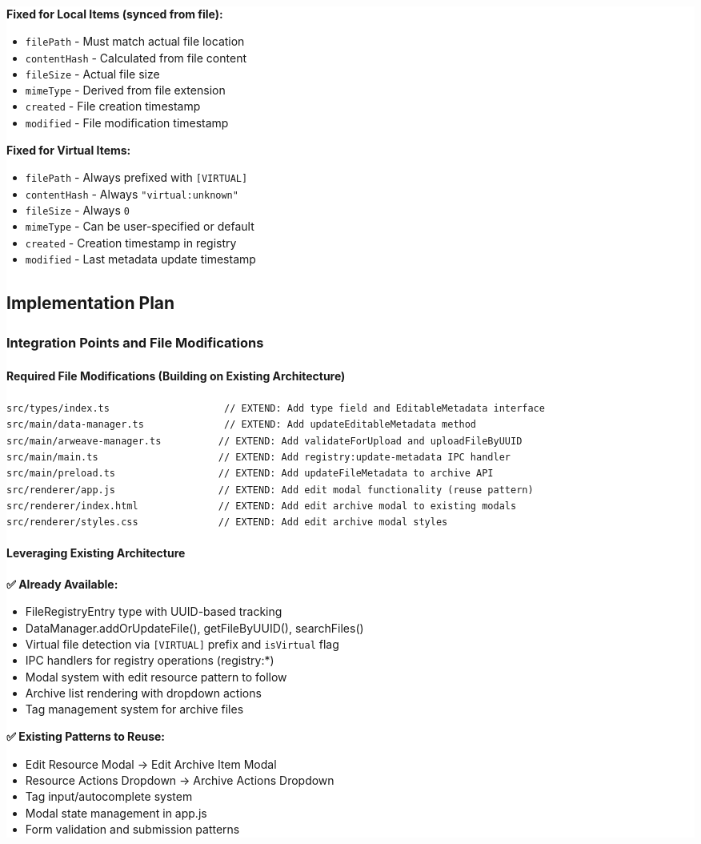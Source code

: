**Fixed for Local Items (synced from file):**

- `filePath` - Must match actual file location
- `contentHash` - Calculated from file content
- `fileSize` - Actual file size
- `mimeType` - Derived from file extension
- `created` - File creation timestamp
- `modified` - File modification timestamp

**Fixed for Virtual Items:**

- `filePath` - Always prefixed with `[VIRTUAL]`
- `contentHash` - Always `"virtual:unknown"`
- `fileSize` - Always `0`
- `mimeType` - Can be user-specified or default
- `created` - Creation timestamp in registry
- `modified` - Last metadata update timestamp

## Implementation Plan

### Integration Points and File Modifications

#### Required File Modifications (Building on Existing Architecture)

```
src/types/index.ts                    // EXTEND: Add type field and EditableMetadata interface
src/main/data-manager.ts              // EXTEND: Add updateEditableMetadata method
src/main/arweave-manager.ts          // EXTEND: Add validateForUpload and uploadFileByUUID
src/main/main.ts                     // EXTEND: Add registry:update-metadata IPC handler
src/main/preload.ts                  // EXTEND: Add updateFileMetadata to archive API
src/renderer/app.js                  // EXTEND: Add edit modal functionality (reuse pattern)
src/renderer/index.html              // EXTEND: Add edit archive modal to existing modals
src/renderer/styles.css              // EXTEND: Add edit archive modal styles
```

#### Leveraging Existing Architecture

**✅ Already Available:**

- FileRegistryEntry type with UUID-based tracking
- DataManager.addOrUpdateFile(), getFileByUUID(), searchFiles()
- Virtual file detection via `[VIRTUAL]` prefix and `isVirtual` flag
- IPC handlers for registry operations (registry:\*)
- Modal system with edit resource pattern to follow
- Archive list rendering with dropdown actions
- Tag management system for archive files

**✅ Existing Patterns to Reuse:**

- Edit Resource Modal → Edit Archive Item Modal
- Resource Actions Dropdown → Archive Actions Dropdown
- Tag input/autocomplete system
- Modal state management in app.js
- Form validation and submission patterns
